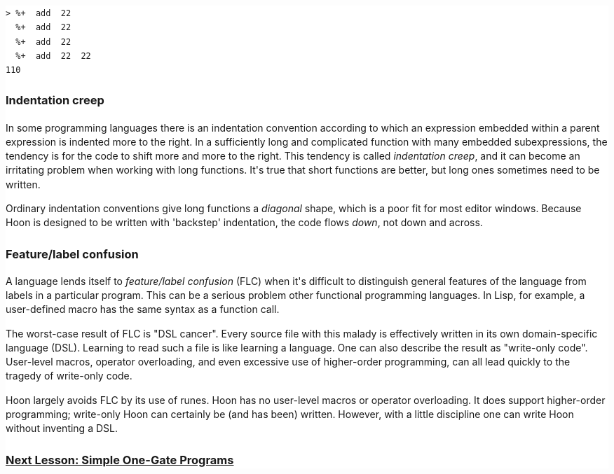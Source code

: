 ```
> %+  add  22
  %+  add  22
  %+  add  22
  %+  add  22  22
110
```

### Indentation creep

In some programming languages there is an indentation convention according to which an expression embedded within a parent expression is indented more to the right.  In a sufficiently long and complicated function with many embedded subexpressions, the tendency is for the code to shift more and more to the right.  This tendency is called *indentation creep*, and it can become an irritating problem when working with long functions.  It's true that short functions are better, but long ones sometimes need to be written.

Ordinary indentation conventions give long functions a _diagonal_ shape, which is a poor fit for most editor windows.  Because Hoon is designed to be written with 'backstep' indentation, the code flows _down_, not down and across.

### Feature/label confusion

A language lends itself to *feature/label confusion* (FLC) when it's difficult to distinguish general features of the language from labels in a particular program.  This can be a serious problem other functional programming languages.  In Lisp, for example, a user-defined macro has the same syntax as a function call.

The worst-case result of FLC is "DSL cancer".  Every source file with this malady is effectively written in its own domain-specific language (DSL).  Learning to read such a file is like learning a language.  One can also describe the result as "write-only code".  User-level macros, operator overloading, and even excessive use of higher-order programming, can all lead quickly to the tragedy of write-only code.

Hoon largely avoids FLC by its use of runes.  Hoon has no user-level macros or operator overloading. It does support higher-order programming; write-only Hoon can certainly be (and has been) written.  However, with a little discipline one can write Hoon without inventing a DSL.

### [Next Lesson: Simple One-Gate Programs](../simple-one-gate-programs)
